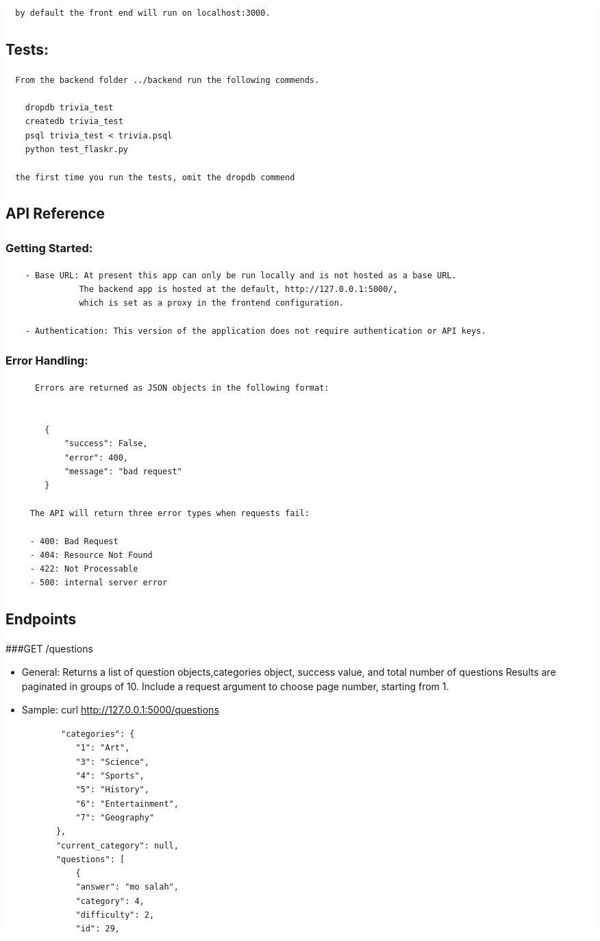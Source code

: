      by default the front end will run on localhost:3000.

   ## Tests:
      
      From the backend folder ../backend run the following commends.

        dropdb trivia_test
        createdb trivia_test
        psql trivia_test < trivia.psql
        python test_flaskr.py
              
      the first time you run the tests, omit the dropdb commend
      
   ## API Reference
      
   ### Getting Started:
      
        - Base URL: At present this app can only be run locally and is not hosted as a base URL. 
                   The backend app is hosted at the default, http://127.0.0.1:5000/, 
                   which is set as a proxy in the frontend configuration.
         
        - Authentication: This version of the application does not require authentication or API keys.    

   ### Error Handling:
         
          Errors are returned as JSON objects in the following format:


            {
                "success": False, 
                "error": 400,
                "message": "bad request"
            }
        
         The API will return three error types when requests fail:
         
         - 400: Bad Request
         - 404: Resource Not Found
         - 422: Not Processable 
         - 500: internal server error
      
   ## Endpoints
    
   ###GET /questions
   
   - General:
            Returns a list of question objects,categories object, success value, and total number of questions
            Results are paginated in groups of 10. Include a request argument to choose page number, starting from 1.
            
   - Sample: curl http://127.0.0.1:5000/questions
   
                 "categories": {
                    "1": "Art",
                    "3": "Science",
                    "4": "Sports",
                    "5": "History",
                    "6": "Entertainment",
                    "7": "Geography"
                },
                "current_category": null,
                "questions": [
                    {
                    "answer": "mo salah",
                    "category": 4,
                    "difficulty": 2,
                    "id": 29,